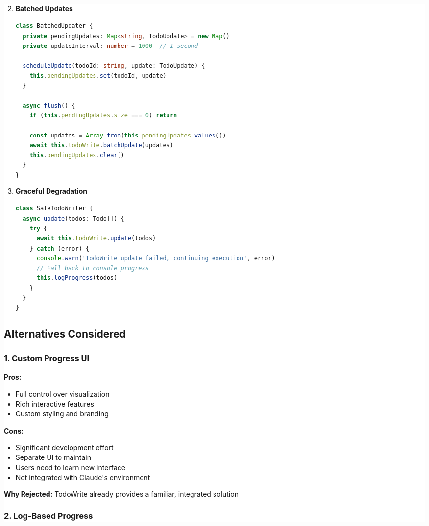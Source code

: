 2. **Batched Updates**
   ```typescript
   class BatchedUpdater {
     private pendingUpdates: Map<string, TodoUpdate> = new Map()
     private updateInterval: number = 1000  // 1 second

     scheduleUpdate(todoId: string, update: TodoUpdate) {
       this.pendingUpdates.set(todoId, update)
     }

     async flush() {
       if (this.pendingUpdates.size === 0) return

       const updates = Array.from(this.pendingUpdates.values())
       await this.todoWrite.batchUpdate(updates)
       this.pendingUpdates.clear()
     }
   }
   ```

3. **Graceful Degradation**
   ```typescript
   class SafeTodoWriter {
     async update(todos: Todo[]) {
       try {
         await this.todoWrite.update(todos)
       } catch (error) {
         console.warn('TodoWrite update failed, continuing execution', error)
         // Fall back to console progress
         this.logProgress(todos)
       }
     }
   }
   ```

## Alternatives Considered

### 1. Custom Progress UI

**Pros:**
- Full control over visualization
- Rich interactive features
- Custom styling and branding

**Cons:**
- Significant development effort
- Separate UI to maintain
- Users need to learn new interface
- Not integrated with Claude's environment

**Why Rejected:** TodoWrite already provides a familiar, integrated solution

### 2. Log-Based Progress
